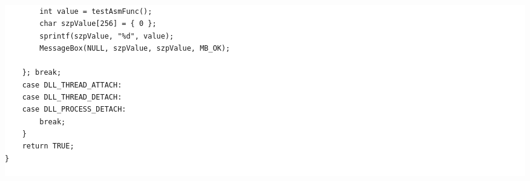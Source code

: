 ```
		int value = testAsmFunc();
		char szpValue[256] = { 0 };
		sprintf(szpValue, "%d", value);
		MessageBox(NULL, szpValue, szpValue, MB_OK);

	}; break;
    case DLL_THREAD_ATTACH:
    case DLL_THREAD_DETACH:
    case DLL_PROCESS_DETACH:
        break;
    }
    return TRUE;
}


```
